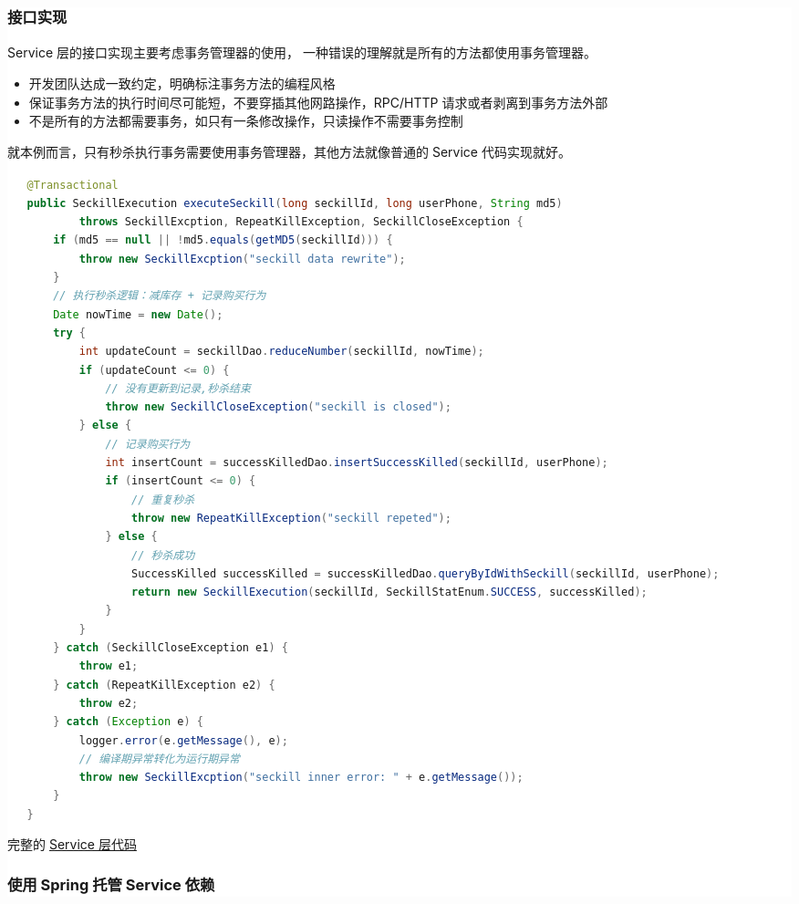 ### 接口实现

 Service 层的接口实现主要考虑事务管理器的使用， 一种错误的理解就是所有的方法都使用事务管理器。
 
 *  开发团队达成一致约定，明确标注事务方法的编程风格
 *  保证事务方法的执行时间尽可能短，不要穿插其他网路操作，RPC/HTTP 请求或者剥离到事务方法外部
 *  不是所有的方法都需要事务，如只有一条修改操作，只读操作不需要事务控制

 就本例而言，只有秒杀执行事务需要使用事务管理器，其他方法就像普通的 Service 代码实现就好。

 ```java
    @Transactional
    public SeckillExecution executeSeckill(long seckillId, long userPhone, String md5)
            throws SeckillExcption, RepeatKillException, SeckillCloseException {
        if (md5 == null || !md5.equals(getMD5(seckillId))) {
            throw new SeckillExcption("seckill data rewrite");
        }
        // 执行秒杀逻辑：减库存 + 记录购买行为
        Date nowTime = new Date();
        try {
            int updateCount = seckillDao.reduceNumber(seckillId, nowTime);
            if (updateCount <= 0) {
                // 没有更新到记录,秒杀结束
                throw new SeckillCloseException("seckill is closed");
            } else {
                // 记录购买行为
                int insertCount = successKilledDao.insertSuccessKilled(seckillId, userPhone);
                if (insertCount <= 0) {
                    // 重复秒杀
                    throw new RepeatKillException("seckill repeted");
                } else {
                    // 秒杀成功
                    SuccessKilled successKilled = successKilledDao.queryByIdWithSeckill(seckillId, userPhone);
                    return new SeckillExecution(seckillId, SeckillStatEnum.SUCCESS, successKilled);
                }
            }
        } catch (SeckillCloseException e1) {
            throw e1;
        } catch (RepeatKillException e2) {
            throw e2;
        } catch (Exception e) {
            logger.error(e.getMessage(), e);
            // 编译期异常转化为运行期异常
            throw new SeckillExcption("seckill inner error: " + e.getMessage());
        }
    }
 ```
 
 完整的 [Service 层代码](https://github.com/seriouszyx/Mooc-and-more/tree/master/SSM%E6%95%B4%E5%90%88/seckill/src/main/java/org/seckill/service)
 
 ###    使用 Spring 托管 Service 依赖
 